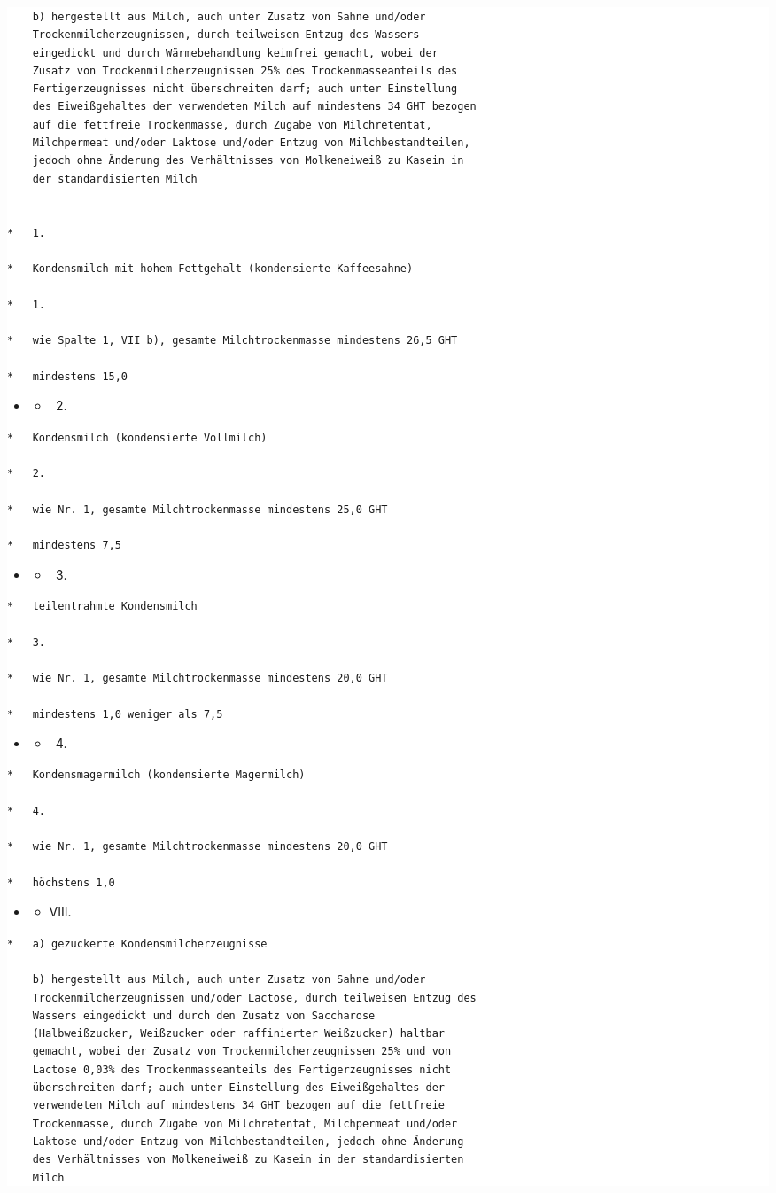         b) hergestellt aus Milch, auch unter Zusatz von Sahne und/oder
        Trockenmilcherzeugnissen, durch teilweisen Entzug des Wassers
        eingedickt und durch Wärmebehandlung keimfrei gemacht, wobei der
        Zusatz von Trockenmilcherzeugnissen 25% des Trockenmasseanteils des
        Fertigerzeugnisses nicht überschreiten darf; auch unter Einstellung
        des Eiweißgehaltes der verwendeten Milch auf mindestens 34 GHT bezogen
        auf die fettfreie Trockenmasse, durch Zugabe von Milchretentat,
        Milchpermeat und/oder Laktose und/oder Entzug von Milchbestandteilen,
        jedoch ohne Änderung des Verhältnisses von Molkeneiweiß zu Kasein in
        der standardisierten Milch


    *   1.

    *   Kondensmilch mit hohem Fettgehalt (kondensierte Kaffeesahne)

    *   1.

    *   wie Spalte 1, VII b), gesamte Milchtrockenmasse mindestens 26,5 GHT

    *   mindestens 15,0


*    *   2.

    *   Kondensmilch (kondensierte Vollmilch)

    *   2.

    *   wie Nr. 1, gesamte Milchtrockenmasse mindestens 25,0 GHT

    *   mindestens 7,5


*    *   3.

    *   teilentrahmte Kondensmilch

    *   3.

    *   wie Nr. 1, gesamte Milchtrockenmasse mindestens 20,0 GHT

    *   mindestens 1,0 weniger als 7,5


*    *   4.

    *   Kondensmagermilch (kondensierte Magermilch)

    *   4.

    *   wie Nr. 1, gesamte Milchtrockenmasse mindestens 20,0 GHT

    *   höchstens 1,0


*    *   VIII.

    *   a) gezuckerte Kondensmilcherzeugnisse

        b) hergestellt aus Milch, auch unter Zusatz von Sahne und/oder
        Trockenmilcherzeugnissen und/oder Lactose, durch teilweisen Entzug des
        Wassers eingedickt und durch den Zusatz von Saccharose
        (Halbweißzucker, Weißzucker oder raffinierter Weißzucker) haltbar
        gemacht, wobei der Zusatz von Trockenmilcherzeugnissen 25% und von
        Lactose 0,03% des Trockenmasseanteils des Fertigerzeugnisses nicht
        überschreiten darf; auch unter Einstellung des Eiweißgehaltes der
        verwendeten Milch auf mindestens 34 GHT bezogen auf die fettfreie
        Trockenmasse, durch Zugabe von Milchretentat, Milchpermeat und/oder
        Laktose und/oder Entzug von Milchbestandteilen, jedoch ohne Änderung
        des Verhältnisses von Molkeneiweiß zu Kasein in der standardisierten
        Milch

